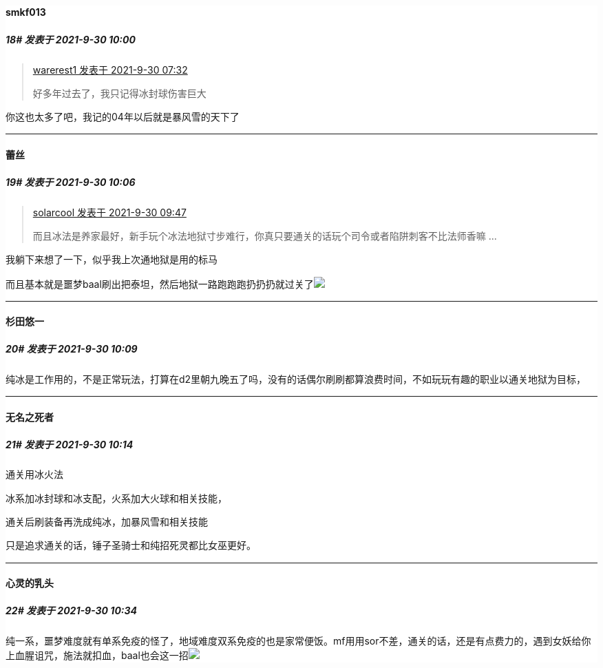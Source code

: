 ####  smkf013  
##### 18#       发表于 2021-9-30 10:00


<blockquote><a href="httphttps://bbs.saraba1st.com/2b/forum.php?mod=redirect&amp;goto=findpost&amp;pid=52945514&amp;ptid=2029505" target="_blank">warerest1 发表于 2021-9-30 07:32</a>

好多年过去了，我只记得冰封球伤害巨大</blockquote>
你这也太多了吧，我记的04年以后就是暴风雪的天下了


*****

####  蕾丝  
##### 19#       发表于 2021-9-30 10:06


<blockquote><a href="httphttps://bbs.saraba1st.com/2b/forum.php?mod=redirect&amp;goto=findpost&amp;pid=52946685&amp;ptid=2029505" target="_blank">solarcool 发表于 2021-9-30 09:47</a>

而且冰法是养家最好，新手玩个冰法地狱寸步难行，你真只要通关的话玩个司令或者陷阱刺客不比法师香嘛 ...</blockquote>
我躺下来想了一下，似乎我上次通地狱是用的标马

而且基本就是噩梦baal刷出把泰坦，然后地狱一路跑跑跑扔扔扔就过关了<img src="https://static.saraba1st.com/image/smiley/face2017/002.png" referrerpolicy="no-referrer">


*****

####  杉田悠一  
##### 20#       发表于 2021-9-30 10:09


纯冰是工作用的，不是正常玩法，打算在d2里朝九晚五了吗，没有的话偶尔刷刷都算浪费时间，不如玩玩有趣的职业以通关地狱为目标，


*****

####  无名之死者  
##### 21#       发表于 2021-9-30 10:14


通关用冰火法


冰系加冰封球和冰支配，火系加大火球和相关技能，


通关后刷装备再洗成纯冰，加暴风雪和相关技能


只是追求通关的话，锤子圣骑士和纯招死灵都比女巫更好。


*****

####  心灵的乳头  
##### 22#       发表于 2021-9-30 10:34


纯一系，噩梦难度就有单系免疫的怪了，地域难度双系免疫的也是家常便饭。mf用用sor不差，通关的话，还是有点费力的，遇到女妖给你上血腥诅咒，施法就扣血，baal也会这一招<img src="https://static.saraba1st.com/image/smiley/face2017/001.png" referrerpolicy="no-referrer">
